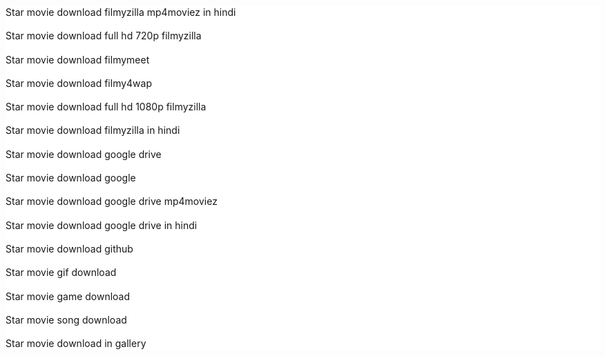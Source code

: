 Star movie download filmyzilla mp4moviez in hindi

Star movie download full hd 720p filmyzilla

Star movie download filmymeet

Star movie download filmy4wap

Star movie download full hd 1080p filmyzilla

Star movie download filmyzilla in hindi

Star movie download google drive

Star movie download google

Star movie download google drive mp4moviez

Star movie download google drive in hindi

Star movie download github

Star movie gif download

Star movie game download

Star movie song download

Star movie download in gallery
